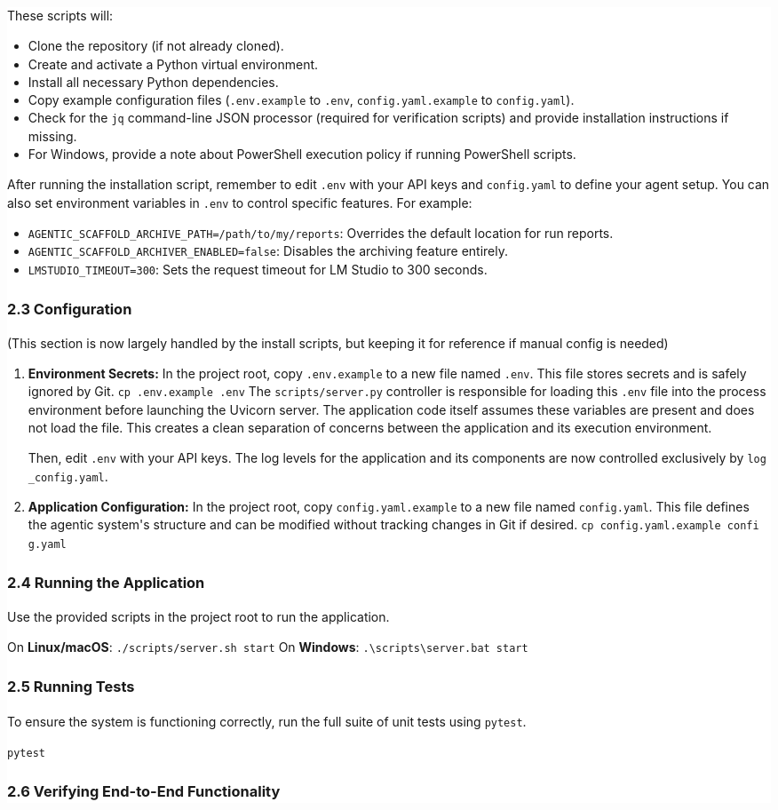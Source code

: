 These scripts will:
*   Clone the repository (if not already cloned).
*   Create and activate a Python virtual environment.
*   Install all necessary Python dependencies.
*   Copy example configuration files (`.env.example` to `.env`, `config.yaml.example` to `config.yaml`).
*   Check for the `jq` command-line JSON processor (required for verification scripts) and provide installation instructions if missing.
*   For Windows, provide a note about PowerShell execution policy if running PowerShell scripts.

After running the installation script, remember to edit `.env` with your API keys and `config.yaml` to define your agent setup.
You can also set environment variables in `.env` to control specific features. For example:
*   `AGENTIC_SCAFFOLD_ARCHIVE_PATH=/path/to/my/reports`: Overrides the default location for run reports.
*   `AGENTIC_SCAFFOLD_ARCHIVER_ENABLED=false`: Disables the archiving feature entirely.
*   `LMSTUDIO_TIMEOUT=300`: Sets the request timeout for LM Studio to 300 seconds.

### 2.3 Configuration

(This section is now largely handled by the install scripts, but keeping it for reference if manual config is needed)

1.  **Environment Secrets:** In the project root, copy `.env.example` to a new file named `.env`. This file stores secrets and is safely ignored by Git.
    `cp .env.example .env`
    The `scripts/server.py` controller is responsible for loading this `.env` file into the process environment before launching the Uvicorn server. The application code itself assumes these variables are present and does not load the file. This creates a clean separation of concerns between the application and its execution environment.

    Then, edit `.env` with your API keys. The log levels for the application and its components are now controlled exclusively by `log_config.yaml`.
2.  **Application Configuration:** In the project root, copy `config.yaml.example` to a new file named `config.yaml`. This file defines the agentic system's structure and can be modified without tracking changes in Git if desired.
    `cp config.yaml.example config.yaml`

### 2.4 Running the Application

Use the provided scripts in the project root to run the application.

On **Linux/macOS**:
`./scripts/server.sh start`
On **Windows**:
`.\scripts\server.bat start`

### 2.5 Running Tests

To ensure the system is functioning correctly, run the full suite of unit tests using `pytest`.

`pytest`

### 2.6 Verifying End-to-End Functionality
